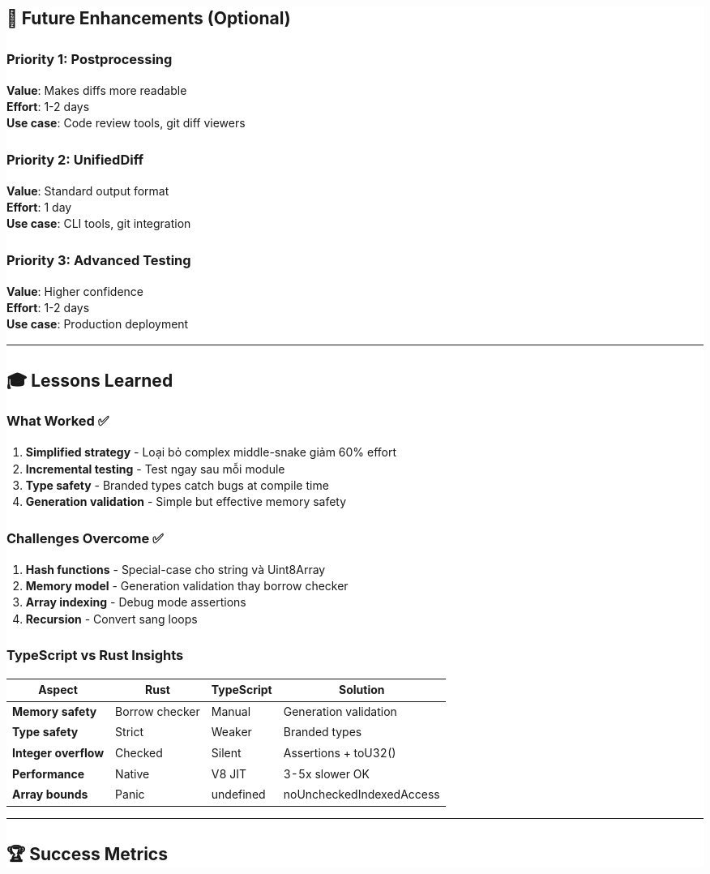 
## 🔮 Future Enhancements (Optional)

### Priority 1: Postprocessing
**Value**: Makes diffs more readable  
**Effort**: 1-2 days  
**Use case**: Code review tools, git diff viewers

### Priority 2: UnifiedDiff
**Value**: Standard output format  
**Effort**: 1 day  
**Use case**: CLI tools, git integration

### Priority 3: Advanced Testing
**Value**: Higher confidence  
**Effort**: 1-2 days  
**Use case**: Production deployment

---

## 🎓 Lessons Learned

### What Worked ✅
1. **Simplified strategy** - Loại bỏ complex middle-snake giảm 60% effort
2. **Incremental testing** - Test ngay sau mỗi module
3. **Type safety** - Branded types catch bugs at compile time
4. **Generation validation** - Simple but effective memory safety

### Challenges Overcome ✅
1. **Hash functions** - Special-case cho string và Uint8Array
2. **Memory model** - Generation validation thay borrow checker
3. **Array indexing** - Debug mode assertions
4. **Recursion** - Convert sang loops

### TypeScript vs Rust Insights
| Aspect | Rust | TypeScript | Solution |
|--------|------|------------|----------|
| **Memory safety** | Borrow checker | Manual | Generation validation |
| **Type safety** | Strict | Weaker | Branded types |
| **Integer overflow** | Checked | Silent | Assertions + toU32() |
| **Performance** | Native | V8 JIT | 3-5x slower OK |
| **Array bounds** | Panic | undefined | noUncheckedIndexedAccess |

---

## 🏆 Success Metrics

